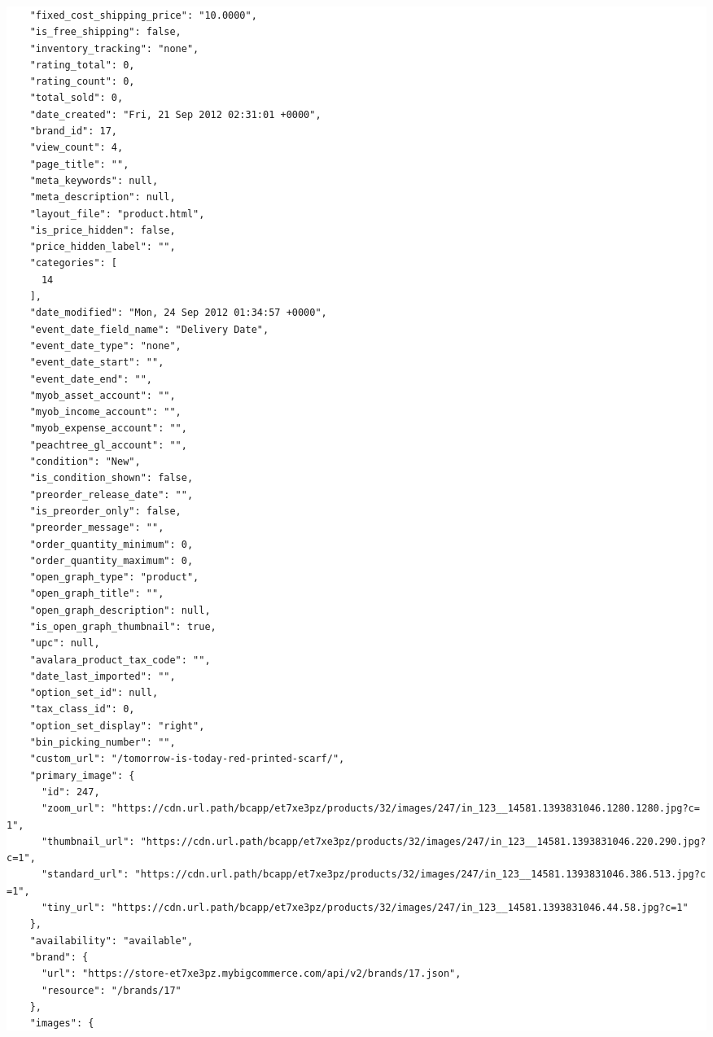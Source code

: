 ```
    "fixed_cost_shipping_price": "10.0000",
    "is_free_shipping": false,
    "inventory_tracking": "none",
    "rating_total": 0,
    "rating_count": 0,
    "total_sold": 0,
    "date_created": "Fri, 21 Sep 2012 02:31:01 +0000",
    "brand_id": 17,
    "view_count": 4,
    "page_title": "",
    "meta_keywords": null,
    "meta_description": null,
    "layout_file": "product.html",
    "is_price_hidden": false,
    "price_hidden_label": "",
    "categories": [
      14
    ],
    "date_modified": "Mon, 24 Sep 2012 01:34:57 +0000",
    "event_date_field_name": "Delivery Date",
    "event_date_type": "none",
    "event_date_start": "",
    "event_date_end": "",
    "myob_asset_account": "",
    "myob_income_account": "",
    "myob_expense_account": "",
    "peachtree_gl_account": "",
    "condition": "New",
    "is_condition_shown": false,
    "preorder_release_date": "",
    "is_preorder_only": false,
    "preorder_message": "",
    "order_quantity_minimum": 0,
    "order_quantity_maximum": 0,
    "open_graph_type": "product",
    "open_graph_title": "",
    "open_graph_description": null,
    "is_open_graph_thumbnail": true,
    "upc": null,
    "avalara_product_tax_code": "",
    "date_last_imported": "",
    "option_set_id": null,
    "tax_class_id": 0,
    "option_set_display": "right",
    "bin_picking_number": "",
    "custom_url": "/tomorrow-is-today-red-printed-scarf/",
    "primary_image": {
      "id": 247,
      "zoom_url": "https://cdn.url.path/bcapp/et7xe3pz/products/32/images/247/in_123__14581.1393831046.1280.1280.jpg?c=1",
      "thumbnail_url": "https://cdn.url.path/bcapp/et7xe3pz/products/32/images/247/in_123__14581.1393831046.220.290.jpg?c=1",
      "standard_url": "https://cdn.url.path/bcapp/et7xe3pz/products/32/images/247/in_123__14581.1393831046.386.513.jpg?c=1",
      "tiny_url": "https://cdn.url.path/bcapp/et7xe3pz/products/32/images/247/in_123__14581.1393831046.44.58.jpg?c=1"
    },
    "availability": "available",
    "brand": {
      "url": "https://store-et7xe3pz.mybigcommerce.com/api/v2/brands/17.json",
      "resource": "/brands/17"
    },
    "images": {
```
